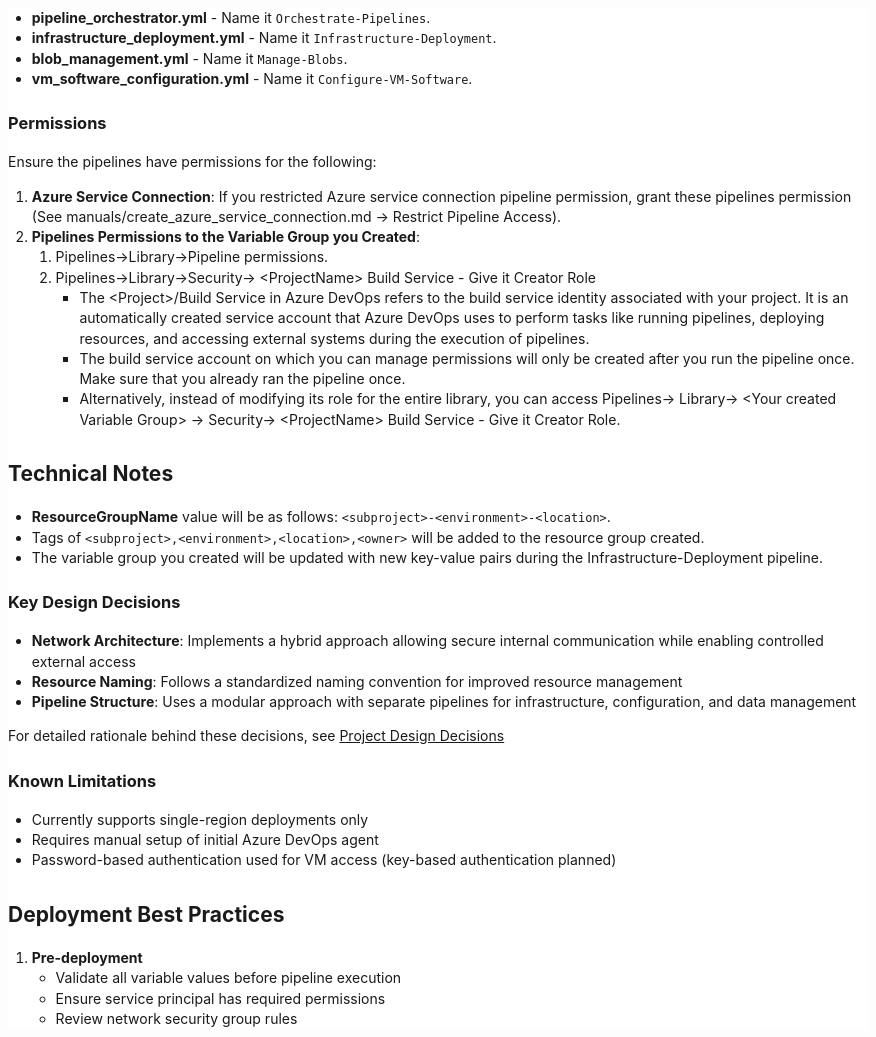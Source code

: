    - **pipeline_orchestrator.yml** - Name it `Orchestrate-Pipelines`.
   - **infrastructure_deployment.yml** - Name it `Infrastructure-Deployment`.
   - **blob_management.yml** - Name it `Manage-Blobs`.
   - **vm_software_configuration.yml** - Name it `Configure-VM-Software`.

### Permissions

Ensure the pipelines have permissions for the following:
1. **Azure Service Connection**: If you restricted Azure service connection pipeline permission, grant these pipelines permission (See manuals/create_azure_service_connection.md -> Restrict Pipeline Access).
2. **Pipelines Permissions to the Variable Group you Created**: 
   1. Pipelines->Library->Pipeline permissions.
   2. Pipelines->Library->Security-> <ProjectName\> Build Service - Give it Creator Role
      - The <Project\>/Build Service in Azure DevOps refers to the build service identity associated with your project. It is an automatically created service account that Azure DevOps uses to perform tasks like running pipelines, deploying resources, and accessing external systems during the execution of pipelines.
      - The build service account on which you can manage permissions will only be created after you run the pipeline once. Make sure that you already ran the pipeline once.
      - Alternatively, instead of modifying its role for the entire library, you can access Pipelines-> Library-> <Your created Variable Group\> -> Security-> <ProjectName\> Build Service - Give it Creator Role.

## Technical Notes

- **ResourceGroupName** value will be as follows:  `<subproject>-<environment>-<location>`.
- Tags of `<subproject>,<environment>,<location>,<owner>` will be added to the resource group created.
- The variable group you created will be updated with new key-value pairs during the Infrastructure-Deployment pipeline.

### Key Design Decisions

- **Network Architecture**: Implements a hybrid approach allowing secure internal communication while enabling controlled external access
- **Resource Naming**: Follows a standardized naming convention for improved resource management
- **Pipeline Structure**: Uses a modular approach with separate pipelines for infrastructure, configuration, and data management

For detailed rationale behind these decisions, see [Project Design Decisions](docs/architecture/project_design_decisions.md)

### Known Limitations

- Currently supports single-region deployments only
- Requires manual setup of initial Azure DevOps agent
- Password-based authentication used for VM access (key-based authentication planned)

## Deployment Best Practices

1. **Pre-deployment**
   - Validate all variable values before pipeline execution
   - Ensure service principal has required permissions
   - Review network security group rules
